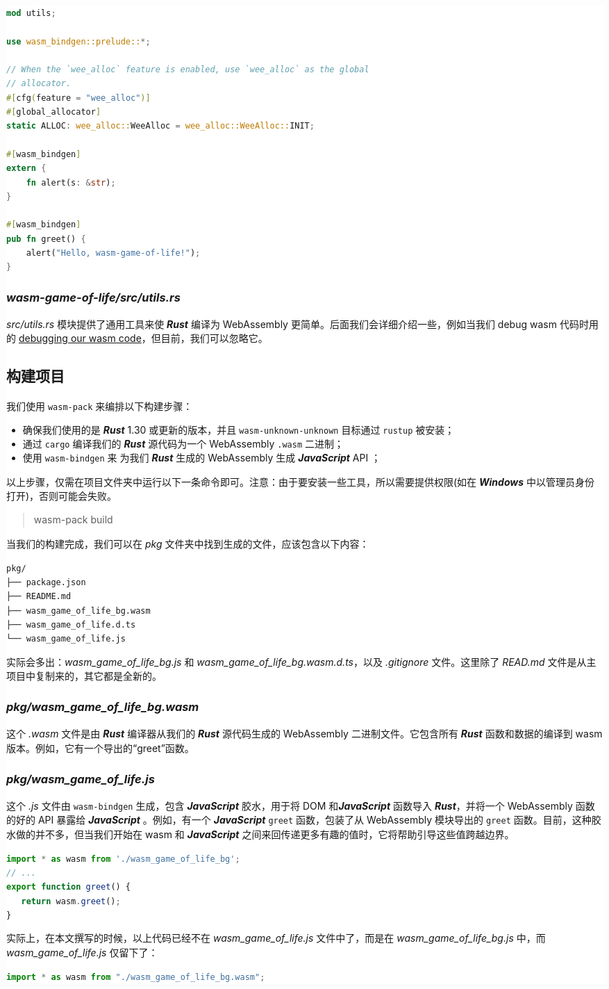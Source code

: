 ```rust
mod utils;

use wasm_bindgen::prelude::*;

// When the `wee_alloc` feature is enabled, use `wee_alloc` as the global
// allocator.
#[cfg(feature = "wee_alloc")]
#[global_allocator]
static ALLOC: wee_alloc::WeeAlloc = wee_alloc::WeeAlloc::INIT;

#[wasm_bindgen]
extern {
    fn alert(s: &str);
}

#[wasm_bindgen]
pub fn greet() {
    alert("Hello, wasm-game-of-life!");
}
```
### *wasm-game-of-life/src/utils.rs*
*src/utils.rs* 模块提供了通用工具来使 ***Rust*** 编译为 WebAssembly 更简单。后面我们会详细介绍一些，例如当我们 debug wasm 代码时用的 [debugging our wasm code](https://rustwasm.github.io/docs/book/game-of-life/debugging.html)，但目前，我们可以忽略它。

## 构建项目
我们使用 `wasm-pack` 来编排以下构建步骤：
- 确保我们使用的是 ***Rust*** 1.30 或更新的版本，并且 `wasm-unknown-unknown` 目标通过 `rustup` 被安装；
- 通过 `cargo` 编译我们的 ***Rust*** 源代码为一个 WebAssembly `.wasm` 二进制；
- 使用 `wasm-bindgen` 来 为我们 ***Rust*** 生成的 WebAssembly 生成 ***JavaScript*** API ；

以上步骤，仅需在项目文件夹中运行以下一条命令即可。注意：由于要安装一些工具，所以需要提供权限(如在 ***Windows*** 中以管理员身份打开)，否则可能会失败。
>wasm-pack build

当我们的构建完成，我们可以在 *pkg* 文件夹中找到生成的文件，应该包含以下内容：
```
pkg/
├── package.json
├── README.md
├── wasm_game_of_life_bg.wasm
├── wasm_game_of_life.d.ts
└── wasm_game_of_life.js
```
实际会多出：*wasm_game_of_life_bg.js* 和 *wasm_game_of_life_bg.wasm.d.ts*，以及 *.gitignore* 文件。这里除了 *READ.md* 文件是从主项目中复制来的，其它都是全新的。
### *pkg/wasm_game_of_life_bg.wasm*
这个 *.wasm* 文件是由 ***Rust*** 编译器从我们的 ***Rust*** 源代码生成的 WebAssembly 二进制文件。它包含所有 ***Rust*** 函数和数据的编译到 wasm 版本。例如，它有一个导出的“greet”函数。
### *pkg/wasm_game_of_life.js*
这个 *.js* 文件由 `wasm-bindgen` 生成，包含 ***JavaScript*** 胶水，用于将 DOM 和***JavaScript*** 函数导入 ***Rust***，并将一个 WebAssembly 函数的好的 API 暴露给 ***JavaScript*** 。例如，有一个 ***JavaScript*** `greet` 函数，包装了从 WebAssembly 模块导出的 `greet` 函数。目前，这种胶水做的并不多，但当我们开始在 wasm 和 ***JavaScript*** 之间来回传递更多有趣的值时，它将帮助引导这些值跨越边界。
```javascript
import * as wasm from './wasm_game_of_life_bg'; 
// ... 
export function greet() { 
   return wasm.greet(); 
}
```
实际上，在本文撰写的时候，以上代码已经不在 *wasm_game_of_life.js* 文件中了，而是在 *wasm_game_of_life_bg.js* 中，而 *wasm_game_of_life.js* 仅留下了：
```javascript
import * as wasm from "./wasm_game_of_life_bg.wasm";
```